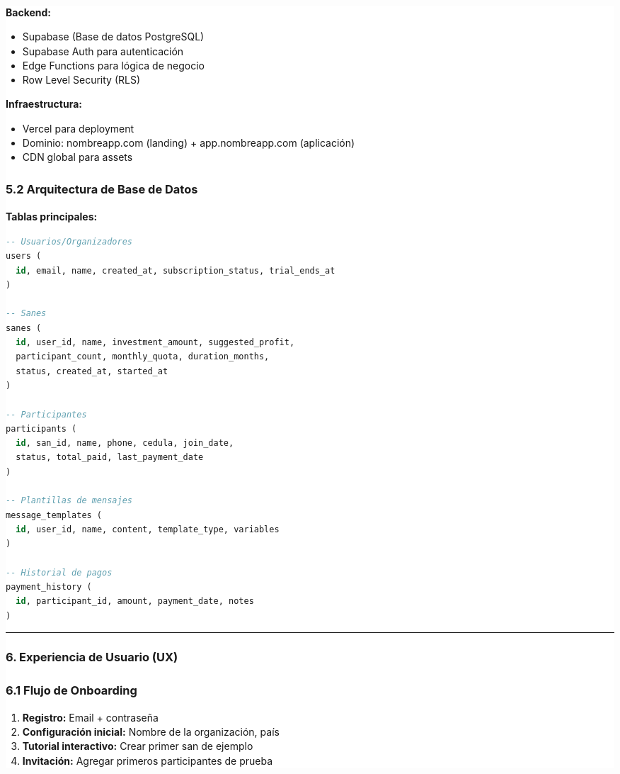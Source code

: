 **Backend:**

- Supabase (Base de datos PostgreSQL)
- Supabase Auth para autenticación
- Edge Functions para lógica de negocio
- Row Level Security (RLS)

**Infraestructura:**

- Vercel para deployment
- Dominio: nombreapp.com (landing) + app.nombreapp.com (aplicación)
- CDN global para assets

### 5.2 Arquitectura de Base de Datos

**Tablas principales:**

```sql
-- Usuarios/Organizadores
users (
  id, email, name, created_at, subscription_status, trial_ends_at
)

-- Sanes
sanes (
  id, user_id, name, investment_amount, suggested_profit,
  participant_count, monthly_quota, duration_months,
  status, created_at, started_at
)

-- Participantes
participants (
  id, san_id, name, phone, cedula, join_date,
  status, total_paid, last_payment_date
)

-- Plantillas de mensajes
message_templates (
  id, user_id, name, content, template_type, variables
)

-- Historial de pagos
payment_history (
  id, participant_id, amount, payment_date, notes
)
```

---

### 6. Experiencia de Usuario (UX)

### 6.1 Flujo de Onboarding

1. **Registro:** Email + contraseña
2. **Configuración inicial:** Nombre de la organización, país
3. **Tutorial interactivo:** Crear primer san de ejemplo
4. **Invitación:** Agregar primeros participantes de prueba
